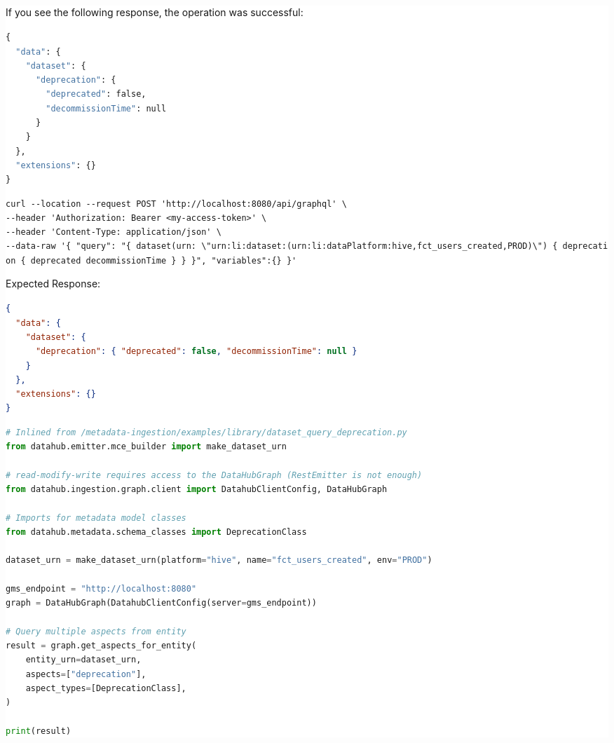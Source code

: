 If you see the following response, the operation was successful:

```python
{
  "data": {
    "dataset": {
      "deprecation": {
        "deprecated": false,
        "decommissionTime": null
      }
    }
  },
  "extensions": {}
}
```

</TabItem>

<TabItem value="curl" label="Curl">

```shell
curl --location --request POST 'http://localhost:8080/api/graphql' \
--header 'Authorization: Bearer <my-access-token>' \
--header 'Content-Type: application/json' \
--data-raw '{ "query": "{ dataset(urn: \"urn:li:dataset:(urn:li:dataPlatform:hive,fct_users_created,PROD)\") { deprecation { deprecated decommissionTime } } }", "variables":{} }'
```

Expected Response:

```json
{
  "data": {
    "dataset": {
      "deprecation": { "deprecated": false, "decommissionTime": null }
    }
  },
  "extensions": {}
}
```

</TabItem>

<TabItem value="python" label="Python">

```python
# Inlined from /metadata-ingestion/examples/library/dataset_query_deprecation.py
from datahub.emitter.mce_builder import make_dataset_urn

# read-modify-write requires access to the DataHubGraph (RestEmitter is not enough)
from datahub.ingestion.graph.client import DatahubClientConfig, DataHubGraph

# Imports for metadata model classes
from datahub.metadata.schema_classes import DeprecationClass

dataset_urn = make_dataset_urn(platform="hive", name="fct_users_created", env="PROD")

gms_endpoint = "http://localhost:8080"
graph = DataHubGraph(DatahubClientConfig(server=gms_endpoint))

# Query multiple aspects from entity
result = graph.get_aspects_for_entity(
    entity_urn=dataset_urn,
    aspects=["deprecation"],
    aspect_types=[DeprecationClass],
)

print(result)

```